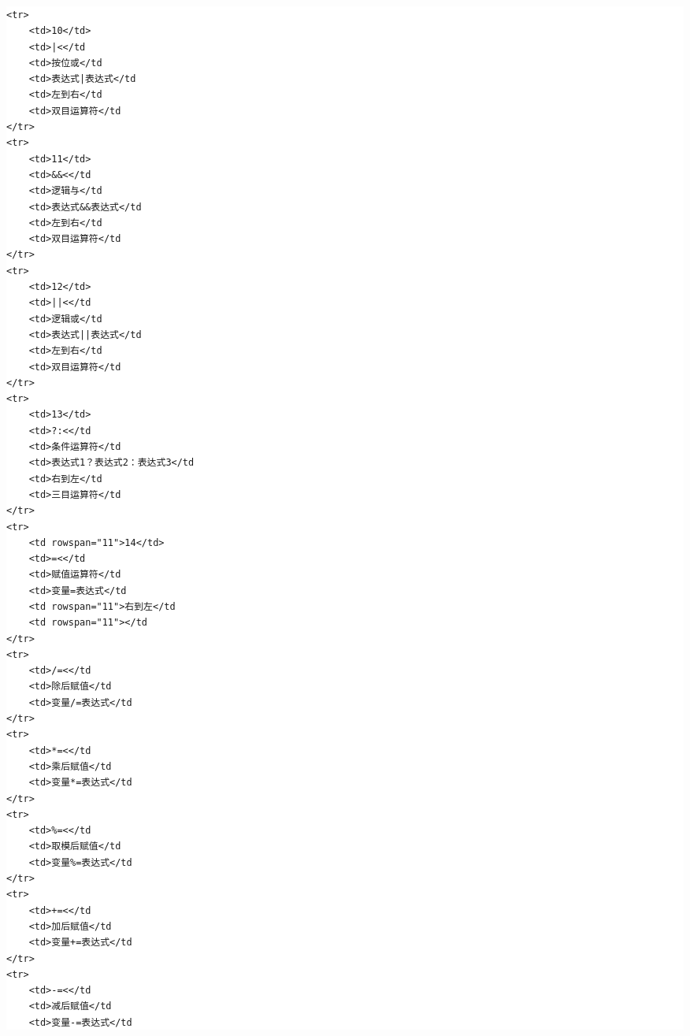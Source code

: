 	<tr>
		<td>10</td>
        <td>|<</td   
		<td>按位或</td   
		<td>表达式|表达式</td
		<td>左到右</td  
		<td>双目运算符</td
    </tr>
	<tr>
		<td>11</td>
        <td>&&<</td   
		<td>逻辑与</td   
		<td>表达式&&表达式</td
		<td>左到右</td  
		<td>双目运算符</td
    </tr>
	<tr>
		<td>12</td>
        <td>||<</td   
		<td>逻辑或</td   
		<td>表达式||表达式</td
		<td>左到右</td  
		<td>双目运算符</td
    </tr>
	<tr>
		<td>13</td>
        <td>?:<</td   
		<td>条件运算符</td   
		<td>表达式1？表达式2：表达式3</td
		<td>右到左</td  
		<td>三目运算符</td
    </tr>
	<tr>
		<td rowspan="11">14</td>
        <td>=<</td   
		<td>赋值运算符</td   
		<td>变量=表达式</td
		<td rowspan="11">右到左</td  
		<td rowspan="11"></td
    </tr>
	<tr>
        <td>/=<</td   
		<td>除后赋值</td   
		<td>变量/=表达式</td
    </tr>
	<tr>
        <td>*=<</td   
		<td>乘后赋值</td   
		<td>变量*=表达式</td
    </tr>
	<tr>
        <td>%=<</td   
		<td>取模后赋值</td   
		<td>变量%=表达式</td
    </tr>
	<tr>
        <td>+=<</td   
		<td>加后赋值</td   
		<td>变量+=表达式</td
    </tr>
	<tr>
        <td>-=<</td   
		<td>减后赋值</td   
		<td>变量-=表达式</td